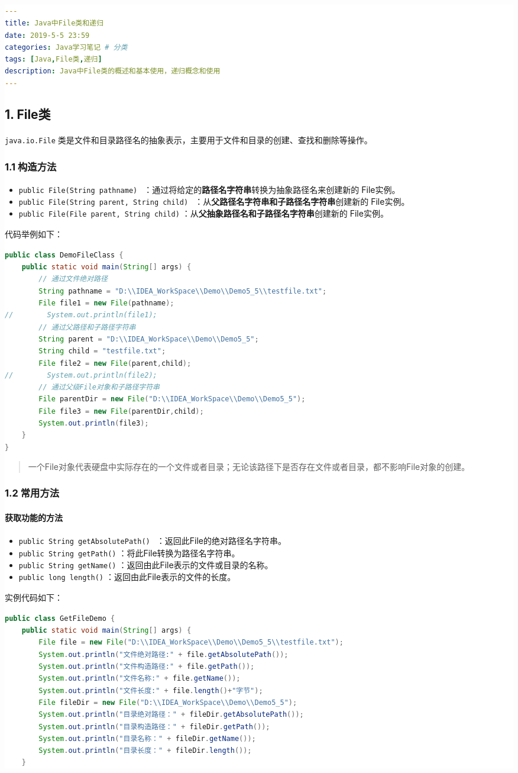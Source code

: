 ```yaml
---
title: Java中File类和递归
date: 2019-5-5 23:59
categories: Java学习笔记 # 分类
tags: [Java,File类,递归]
description: Java中File类的概述和基本使用，递归概念和使用
---
```


## 1. File类
`java.io.File` 类是文件和目录路径名的抽象表示，主要用于文件和目录的创建、查找和删除等操作。



### 1.1 构造方法
- `public File(String pathname) ` ：通过将给定的**路径名字符串**转换为抽象路径名来创建新的 File实例。  
- `public File(String parent, String child) ` ：从**父路径名字符串和子路径名字符串**创建新的 File实例。
- `public File(File parent, String child)` ：从**父抽象路径名和子路径名字符串**创建新的 File实例。

代码举例如下：
~~~java
public class DemoFileClass {
    public static void main(String[] args) {
        // 通过文件绝对路径
        String pathname = "D:\\IDEA_WorkSpace\\Demo\\Demo5_5\\testfile.txt";
        File file1 = new File(pathname);
//        System.out.println(file1);
        // 通过父路径和子路径字符串
        String parent = "D:\\IDEA_WorkSpace\\Demo\\Demo5_5";
        String child = "testfile.txt";
        File file2 = new File(parent,child);
//        System.out.println(file2);
        // 通过父级File对象和子路径字符串
        File parentDir = new File("D:\\IDEA_WorkSpace\\Demo\\Demo5_5");
        File file3 = new File(parentDir,child);
        System.out.println(file3);
    }
}
~~~

> 一个File对象代表硬盘中实际存在的一个文件或者目录；无论该路径下是否存在文件或者目录，都不影响File对象的创建。

### 1.2 常用方法
#### 获取功能的方法
- `public String getAbsolutePath() ` ：返回此File的绝对路径名字符串。
- ` public String getPath() ` ：将此File转换为路径名字符串。 
- `public String getName()`  ：返回由此File表示的文件或目录的名称。  
- `public long length()`  ：返回由此File表示的文件的长度。 

实例代码如下：
```java
public class GetFileDemo {
    public static void main(String[] args) {
        File file = new File("D:\\IDEA_WorkSpace\\Demo\\Demo5_5\\testfile.txt");
        System.out.println("文件绝对路径:" + file.getAbsolutePath());
        System.out.println("文件构造路径:" + file.getPath());
        System.out.println("文件名称:" + file.getName());
        System.out.println("文件长度:" + file.length()+"字节");
        File fileDir = new File("D:\\IDEA_WorkSpace\\Demo\\Demo5_5");
        System.out.println("目录绝对路径：" + fileDir.getAbsolutePath());
        System.out.println("目录构造路径：" + fileDir.getPath());
        System.out.println("目录名称：" + fileDir.getName());
        System.out.println("目录长度：" + fileDir.length());
    }
```